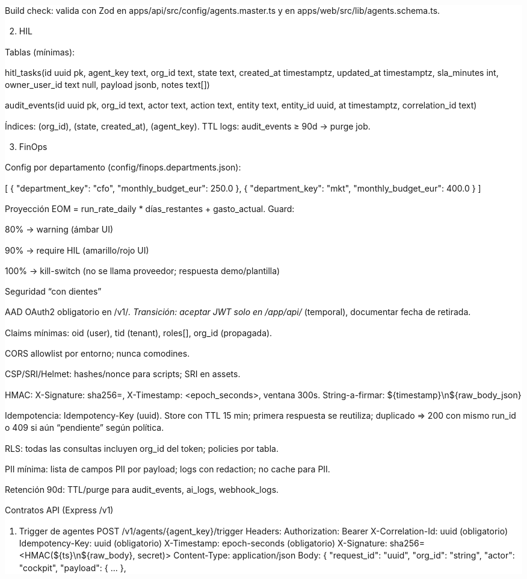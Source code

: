Build check: valida con Zod en apps/api/src/config/agents.master.ts y en apps/web/src/lib/agents.schema.ts.

2) HIL

Tablas (mínimas):

hitl_tasks(id uuid pk, agent_key text, org_id text, state text, created_at timestamptz, updated_at timestamptz, sla_minutes int, owner_user_id text null, payload jsonb, notes text[])

audit_events(id uuid pk, org_id text, actor text, action text, entity text, entity_id uuid, at timestamptz, correlation_id text)

Índices: (org_id), (state, created_at), (agent_key).
TTL logs: audit_events ≥ 90d -> purge job.

3) FinOps

Config por departamento (config/finops.departments.json):

[
  { "department_key": "cfo", "monthly_budget_eur": 250.0 },
  { "department_key": "mkt", "monthly_budget_eur": 400.0 }
]


Proyección EOM = run_rate_daily * días_restantes + gasto_actual.
Guard:

80% → warning (ámbar UI)

90% → require HIL (amarillo/rojo UI)

100% → kill-switch (no se llama proveedor; respuesta demo/plantilla)

Seguridad “con dientes”

AAD OAuth2 obligatorio en /v1/*. Transición: aceptar JWT solo en /app/api/* (temporal), documentar fecha de retirada.

Claims mínimas: oid (user), tid (tenant), roles[], org_id (propagada).

CORS allowlist por entorno; nunca comodines.

CSP/SRI/Helmet: hashes/nonce para scripts; SRI en assets.

HMAC: X-Signature: sha256=<hex>, X-Timestamp: <epoch_seconds>, ventana 300s.
String-a-firmar: ${timestamp}\n${raw_body_json}

Idempotencia: Idempotency-Key (uuid). Store con TTL 15 min; primera respuesta se reutiliza; duplicado ⇒ 200 con mismo run_id o 409 si aún “pendiente” según política.

RLS: todas las consultas incluyen org_id del token; policies por tabla.

PII mínima: lista de campos PII por payload; logs con redaction; no cache para PII.

Retención 90d: TTL/purge para audit_events, ai_logs, webhook_logs.

Contratos API (Express /v1)
1) Trigger de agentes
POST /v1/agents/{agent_key}/trigger
Headers:
  Authorization: Bearer <AAD>
  X-Correlation-Id: uuid (obligatorio)
  Idempotency-Key: uuid (obligatorio)
  X-Timestamp: epoch-seconds (obligatorio)
  X-Signature: sha256=<HMAC(${ts}\n${raw_body}, secret)>
  Content-Type: application/json
Body:
{
  "request_id": "uuid",
  "org_id": "string",
  "actor": "cockpit",
  "payload": { ... },